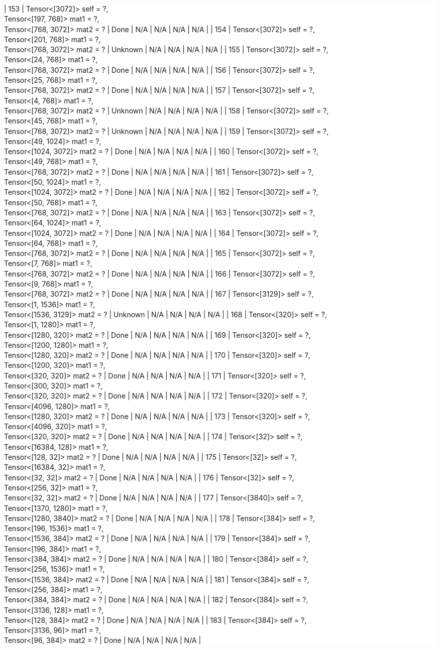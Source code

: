 | 153 | Tensor<[3072]> self = ?,<br>Tensor<[197, 768]> mat1 = ?,<br>Tensor<[768, 3072]> mat2 = ?     | Done     | N/A                 | N/A          | N/A               | N/A                |
| 154 | Tensor<[3072]> self = ?,<br>Tensor<[201, 768]> mat1 = ?,<br>Tensor<[768, 3072]> mat2 = ?     | Unknown  | N/A                 | N/A          | N/A               | N/A                |
| 155 | Tensor<[3072]> self = ?,<br>Tensor<[24, 768]> mat1 = ?,<br>Tensor<[768, 3072]> mat2 = ?      | Done     | N/A                 | N/A          | N/A               | N/A                |
| 156 | Tensor<[3072]> self = ?,<br>Tensor<[25, 768]> mat1 = ?,<br>Tensor<[768, 3072]> mat2 = ?      | Done     | N/A                 | N/A          | N/A               | N/A                |
| 157 | Tensor<[3072]> self = ?,<br>Tensor<[4, 768]> mat1 = ?,<br>Tensor<[768, 3072]> mat2 = ?       | Unknown  | N/A                 | N/A          | N/A               | N/A                |
| 158 | Tensor<[3072]> self = ?,<br>Tensor<[45, 768]> mat1 = ?,<br>Tensor<[768, 3072]> mat2 = ?      | Unknown  | N/A                 | N/A          | N/A               | N/A                |
| 159 | Tensor<[3072]> self = ?,<br>Tensor<[49, 1024]> mat1 = ?,<br>Tensor<[1024, 3072]> mat2 = ?    | Done     | N/A                 | N/A          | N/A               | N/A                |
| 160 | Tensor<[3072]> self = ?,<br>Tensor<[49, 768]> mat1 = ?,<br>Tensor<[768, 3072]> mat2 = ?      | Done     | N/A                 | N/A          | N/A               | N/A                |
| 161 | Tensor<[3072]> self = ?,<br>Tensor<[50, 1024]> mat1 = ?,<br>Tensor<[1024, 3072]> mat2 = ?    | Done     | N/A                 | N/A          | N/A               | N/A                |
| 162 | Tensor<[3072]> self = ?,<br>Tensor<[50, 768]> mat1 = ?,<br>Tensor<[768, 3072]> mat2 = ?      | Done     | N/A                 | N/A          | N/A               | N/A                |
| 163 | Tensor<[3072]> self = ?,<br>Tensor<[64, 1024]> mat1 = ?,<br>Tensor<[1024, 3072]> mat2 = ?    | Done     | N/A                 | N/A          | N/A               | N/A                |
| 164 | Tensor<[3072]> self = ?,<br>Tensor<[64, 768]> mat1 = ?,<br>Tensor<[768, 3072]> mat2 = ?      | Done     | N/A                 | N/A          | N/A               | N/A                |
| 165 | Tensor<[3072]> self = ?,<br>Tensor<[7, 768]> mat1 = ?,<br>Tensor<[768, 3072]> mat2 = ?       | Done     | N/A                 | N/A          | N/A               | N/A                |
| 166 | Tensor<[3072]> self = ?,<br>Tensor<[9, 768]> mat1 = ?,<br>Tensor<[768, 3072]> mat2 = ?       | Done     | N/A                 | N/A          | N/A               | N/A                |
| 167 | Tensor<[3129]> self = ?,<br>Tensor<[1, 1536]> mat1 = ?,<br>Tensor<[1536, 3129]> mat2 = ?     | Unknown  | N/A                 | N/A          | N/A               | N/A                |
| 168 | Tensor<[320]> self = ?,<br>Tensor<[1, 1280]> mat1 = ?,<br>Tensor<[1280, 320]> mat2 = ?       | Done     | N/A                 | N/A          | N/A               | N/A                |
| 169 | Tensor<[320]> self = ?,<br>Tensor<[1200, 1280]> mat1 = ?,<br>Tensor<[1280, 320]> mat2 = ?    | Done     | N/A                 | N/A          | N/A               | N/A                |
| 170 | Tensor<[320]> self = ?,<br>Tensor<[1200, 320]> mat1 = ?,<br>Tensor<[320, 320]> mat2 = ?      | Done     | N/A                 | N/A          | N/A               | N/A                |
| 171 | Tensor<[320]> self = ?,<br>Tensor<[300, 320]> mat1 = ?,<br>Tensor<[320, 320]> mat2 = ?       | Done     | N/A                 | N/A          | N/A               | N/A                |
| 172 | Tensor<[320]> self = ?,<br>Tensor<[4096, 1280]> mat1 = ?,<br>Tensor<[1280, 320]> mat2 = ?    | Done     | N/A                 | N/A          | N/A               | N/A                |
| 173 | Tensor<[320]> self = ?,<br>Tensor<[4096, 320]> mat1 = ?,<br>Tensor<[320, 320]> mat2 = ?      | Done     | N/A                 | N/A          | N/A               | N/A                |
| 174 | Tensor<[32]> self = ?,<br>Tensor<[16384, 128]> mat1 = ?,<br>Tensor<[128, 32]> mat2 = ?       | Done     | N/A                 | N/A          | N/A               | N/A                |
| 175 | Tensor<[32]> self = ?,<br>Tensor<[16384, 32]> mat1 = ?,<br>Tensor<[32, 32]> mat2 = ?         | Done     | N/A                 | N/A          | N/A               | N/A                |
| 176 | Tensor<[32]> self = ?,<br>Tensor<[256, 32]> mat1 = ?,<br>Tensor<[32, 32]> mat2 = ?           | Done     | N/A                 | N/A          | N/A               | N/A                |
| 177 | Tensor<[3840]> self = ?,<br>Tensor<[1370, 1280]> mat1 = ?,<br>Tensor<[1280, 3840]> mat2 = ?  | Done     | N/A                 | N/A          | N/A               | N/A                |
| 178 | Tensor<[384]> self = ?,<br>Tensor<[196, 1536]> mat1 = ?,<br>Tensor<[1536, 384]> mat2 = ?     | Done     | N/A                 | N/A          | N/A               | N/A                |
| 179 | Tensor<[384]> self = ?,<br>Tensor<[196, 384]> mat1 = ?,<br>Tensor<[384, 384]> mat2 = ?       | Done     | N/A                 | N/A          | N/A               | N/A                |
| 180 | Tensor<[384]> self = ?,<br>Tensor<[256, 1536]> mat1 = ?,<br>Tensor<[1536, 384]> mat2 = ?     | Done     | N/A                 | N/A          | N/A               | N/A                |
| 181 | Tensor<[384]> self = ?,<br>Tensor<[256, 384]> mat1 = ?,<br>Tensor<[384, 384]> mat2 = ?       | Done     | N/A                 | N/A          | N/A               | N/A                |
| 182 | Tensor<[384]> self = ?,<br>Tensor<[3136, 128]> mat1 = ?,<br>Tensor<[128, 384]> mat2 = ?      | Done     | N/A                 | N/A          | N/A               | N/A                |
| 183 | Tensor<[384]> self = ?,<br>Tensor<[3136, 96]> mat1 = ?,<br>Tensor<[96, 384]> mat2 = ?        | Done     | N/A                 | N/A          | N/A               | N/A                |